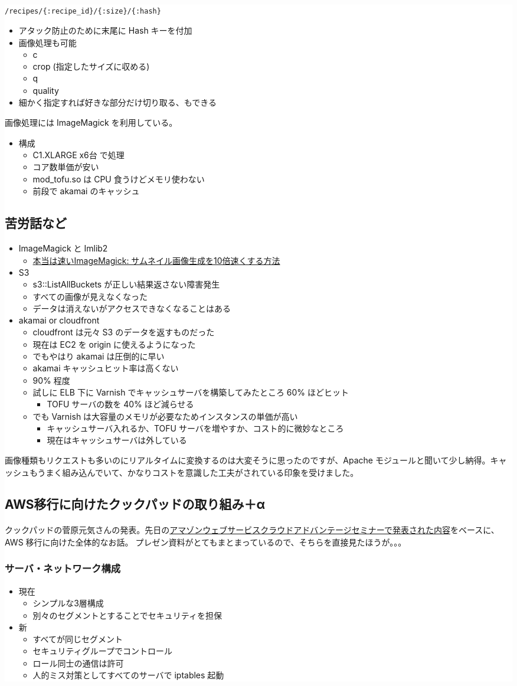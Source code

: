     /recipes/{:recipe_id}/{:size}/{:hash}

* アタック防止のために末尾に Hash キーを付加
* 画像処理も可能
    * c
    * crop (指定したサイズに収める)
    * q
    * quality
* 細かく指定すれば好きな部分だけ切り取る、もできる

画像処理には ImageMagick を利用している。

* 構成
    * C1.XLARGE x6台 で処理
    * コア数単価が安い
    * mod_tofu.so は CPU 食うけどメモリ使わない
    * 前段で akamai のキャッシュ

## 苦労話など

* ImageMagick と Imlib2
    * [本当は速いImageMagick: サムネイル画像生成を10倍速くする方法](http://d.hatena.ne.jp/mirakui/20110123/1295795409)
* S3
    * s3::ListAllBuckets が正しい結果返さない障害発生
    * すべての画像が見えなくなった
    * データは消えないがアクセスできなくなることはある
* akamai or cloudfront
    * cloudfront は元々 S3 のデータを返すものだった
    * 現在は EC2 を origin に使えるようになった
    * でもやはり akamai は圧倒的に早い
    * akamai キャッシュヒット率は高くない
    * 90% 程度
    * 試しに ELB 下に Varnish でキャッシュサーバを構築してみたところ 60% ほどヒット
        * TOFU サーバの数を 40% ほど減らせる
    * でも Varnish は大容量のメモリが必要なためインスタンスの単価が高い
        * キャッシュサーバ入れるか、TOFU サーバを増やすか、コスト的に微妙なところ
        * 現在はキャッシュサーバは外している

画像種類もリクエストも多いのにリアルタイムに変換するのは大変そうに思ったのですが、Apache モジュールと聞いて少し納得。キャッシュもうまく組み込んでいて、かなりコストを意識した工夫がされている印象を受けました。

## AWS移行に向けたクックパッドの取り組み＋α

クックパッドの菅原元気さんの発表。先日の[アマゾンウェブサービスクラウドアドバンテージセミナーで発表された内容][5]をベースに、AWS 移行に向けた全体的なお話。 プレゼン資料がとてもまとまっているので、そちらを直接見たほうが。。。

### サーバ・ネットワーク構成

* 現在
    * シンプルな3層構成
    * 別々のセグメントとすることでセキュリティを担保
* 新
    * すべてが同じセグメント
    * セキュリティグループでコントロール
    * ロール同士の通信は許可
    * 人的ミス対策としてすべてのサーバで iptables 起動


 [1]: http://techlife.cookpad.com/2011/05/16/amepad/
 [2]: http://twitter.com/ton_katsu
 [3]: http://twitter.com/kohei_april20
 [4]: http://twitter.com/mirakui
 [5]: http://techlife.cookpad.com/2011/04/22/aws-advantage-seminar/